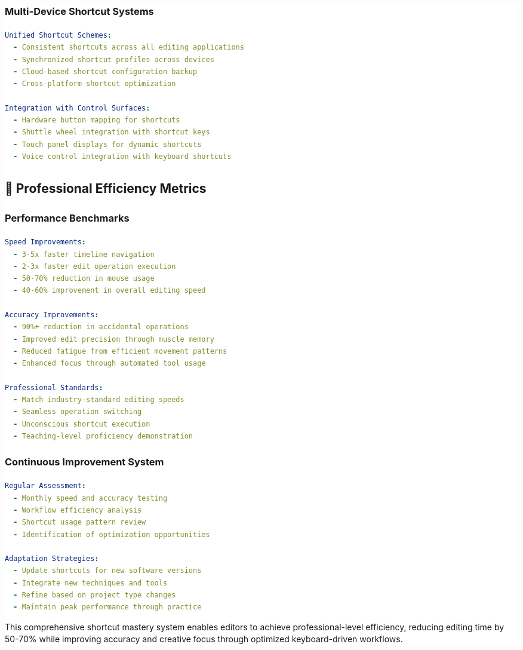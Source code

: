 ```yaml
```

### Multi-Device Shortcut Systems
```yaml
Unified Shortcut Schemes:
  - Consistent shortcuts across all editing applications
  - Synchronized shortcut profiles across devices
  - Cloud-based shortcut configuration backup
  - Cross-platform shortcut optimization

Integration with Control Surfaces:
  - Hardware button mapping for shortcuts
  - Shuttle wheel integration with shortcut keys
  - Touch panel displays for dynamic shortcuts
  - Voice control integration with keyboard shortcuts
```

## 🎯 Professional Efficiency Metrics

### Performance Benchmarks
```yaml
Speed Improvements:
  - 3-5x faster timeline navigation
  - 2-3x faster edit operation execution
  - 50-70% reduction in mouse usage
  - 40-60% improvement in overall editing speed

Accuracy Improvements:
  - 90%+ reduction in accidental operations
  - Improved edit precision through muscle memory
  - Reduced fatigue from efficient movement patterns
  - Enhanced focus through automated tool usage

Professional Standards:
  - Match industry-standard editing speeds
  - Seamless operation switching
  - Unconscious shortcut execution
  - Teaching-level proficiency demonstration
```

### Continuous Improvement System
```yaml
Regular Assessment:
  - Monthly speed and accuracy testing
  - Workflow efficiency analysis
  - Shortcut usage pattern review
  - Identification of optimization opportunities

Adaptation Strategies:
  - Update shortcuts for new software versions
  - Integrate new techniques and tools
  - Refine based on project type changes
  - Maintain peak performance through practice
```

This comprehensive shortcut mastery system enables editors to achieve professional-level efficiency, reducing editing time by 50-70% while improving accuracy and creative focus through optimized keyboard-driven workflows.